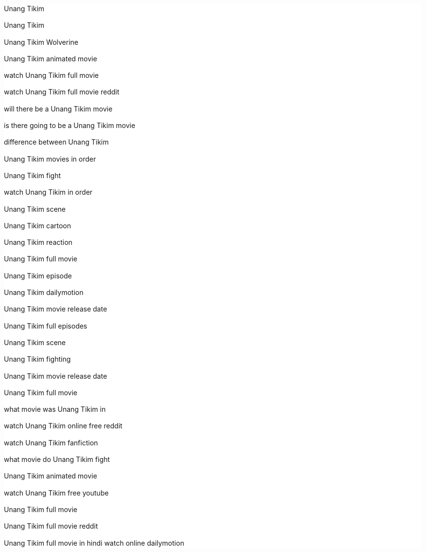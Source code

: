 Unang Tikim

Unang Tikim

Unang Tikim Wolverine

Unang Tikim animated movie

watch Unang Tikim full movie

watch Unang Tikim full movie reddit

will there be a Unang Tikim movie

is there going to be a Unang Tikim movie

difference between Unang Tikim

Unang Tikim movies in order

Unang Tikim fight

watch Unang Tikim in order

Unang Tikim scene

Unang Tikim cartoon

Unang Tikim reaction

Unang Tikim full movie

Unang Tikim episode

Unang Tikim dailymotion

Unang Tikim movie release date

Unang Tikim full episodes

Unang Tikim scene

Unang Tikim fighting

Unang Tikim movie release date

Unang Tikim full movie

what movie was Unang Tikim in

watch Unang Tikim online free reddit

watch Unang Tikim fanfiction

what movie do Unang Tikim fight

Unang Tikim animated movie

watch Unang Tikim free youtube

Unang Tikim full movie

Unang Tikim full movie reddit

Unang Tikim full movie in hindi watch online dailymotion
